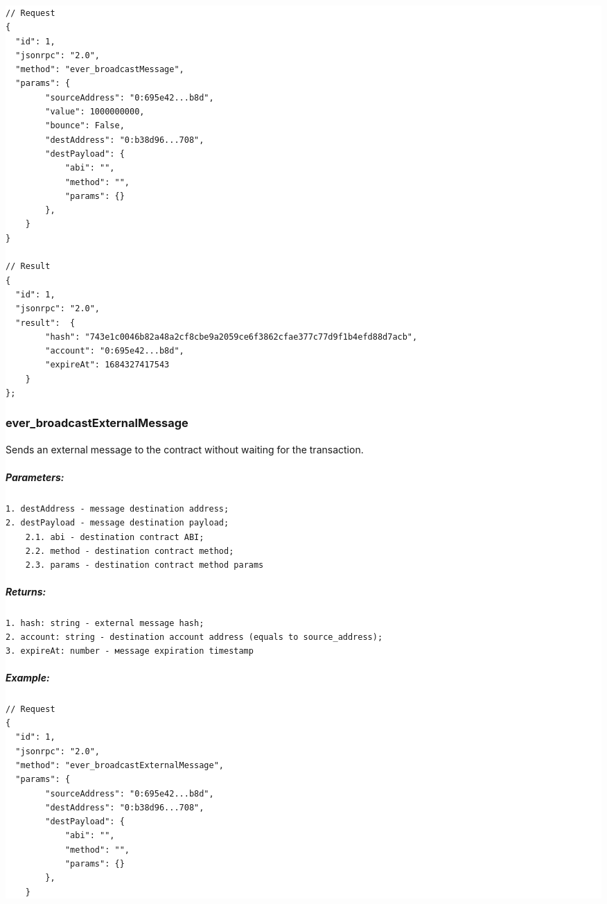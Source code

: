 ```
// Request
{
  "id": 1,
  "jsonrpc": "2.0",
  "method": "ever_broadcastMessage",
  "params": {
        "sourceAddress": "0:695e42...b8d",
        "value": 1000000000,
        "bounce": False,
        "destAddress": "0:b38d96...708",
        "destPayload": {
            "abi": "",
            "method": "",
            "params": {}
        },
    }
}

// Result
{
  "id": 1,
  "jsonrpc": "2.0",
  "result":  {
        "hash": "743e1c0046b82a48a2cf8cbe9a2059ce6f3862cfae377c77d9f1b4efd88d7acb",
        "account": "0:695e42...b8d",
        "expireAt": 1684327417543
    }
};
```

### ever_broadcastExternalMessage

Sends an external message to the contract without waiting for the transaction.

##### Parameters:

    1. destAddress - message destination address;
    2. destPayload - message destination payload;
        2.1. abi - destination contract ABI;
        2.2. method - destination contract method;
        2.3. params - destination contract method params

##### Returns:

    1. hash: string - external message hash;
    2. account: string - destination account address (equals to source_address);
    3. expireAt: number - мessage expiration timestamp

##### Example:

```
// Request
{
  "id": 1,
  "jsonrpc": "2.0",
  "method": "ever_broadcastExternalMessage",
  "params": {
        "sourceAddress": "0:695e42...b8d",
        "destAddress": "0:b38d96...708",
        "destPayload": {
            "abi": "",
            "method": "",
            "params": {}
        },
    }
```